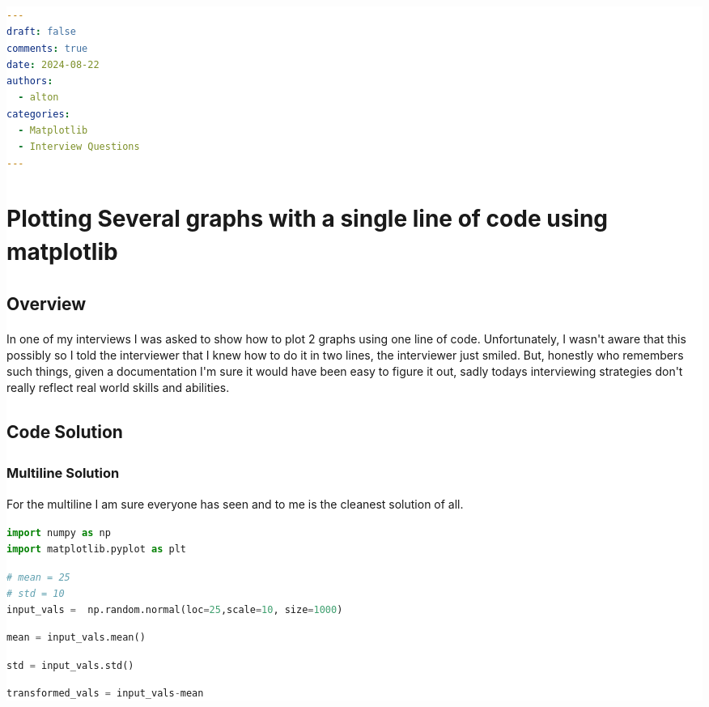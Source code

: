 ```yaml
---
draft: false 
comments: true
date: 2024-08-22
authors:
  - alton
categories:
  - Matplotlib
  - Interview Questions
---
```


# Plotting Several graphs with a single line of code using matplotlib

## Overview
In one of my interviews I was asked to show how to plot 2 graphs using one line of code. Unfortunately, I wasn't aware that this possibly so I told the interviewer that I knew how to do it in two lines, the interviewer just smiled. But, honestly who remembers such things, given a documentation I'm sure it would have been easy to figure it out, sadly todays interviewing strategies don't really reflect real world skills and abilities.

## Code Solution
### Multiline Solution
For the multiline I am sure everyone has seen and to me is the cleanest solution of all.

```python
import numpy as np
import matplotlib.pyplot as plt
```


```python
# mean = 25
# std = 10
input_vals =  np.random.normal(loc=25,scale=10, size=1000)
```


```python
mean = input_vals.mean()
```


```python
std = input_vals.std()
```


```python
transformed_vals = input_vals-mean
```
